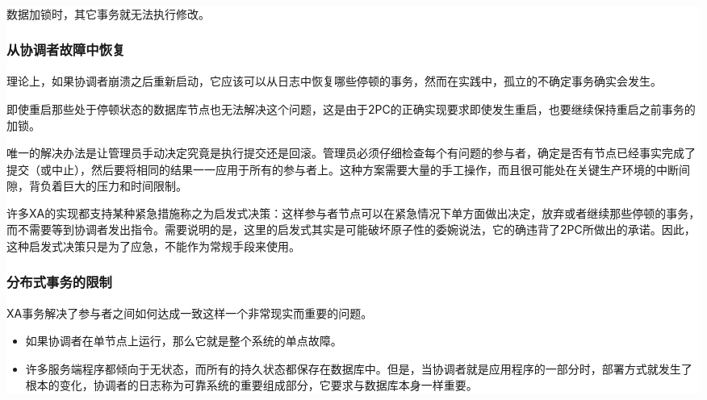 数据加锁时，其它事务就无法执行修改。

### 从协调者故障中恢复

理论上，如果协调者崩溃之后重新启动，它应该可以从日志中恢复哪些停顿的事务，然而在实践中，孤立的不确定事务确实会发生。

即使重启那些处于停顿状态的数据库节点也无法解决这个问题，这是由于2PC的正确实现要求即使发生重启，也要继续保持重启之前事务的加锁。

唯一的解决办法是让管理员手动决定究竟是执行提交还是回滚。管理员必须仔细检查每个有问题的参与者，确定是否有节点已经事实完成了提交（或中止），然后要将相同的结果一一应用于所有的参与者上。这种方案需要大量的手工操作，而且很可能处在关键生产环境的中断间隙，背负着巨大的压力和时间限制。

许多XA的实现都支持某种紧急措施称之为启发式决策：这样参与者节点可以在紧急情况下单方面做出决定，放弃或者继续那些停顿的事务，而不需要等到协调者发出指令。需要说明的是，这里的启发式其实是可能破坏原子性的委婉说法，它的确违背了2PC所做出的承诺。因此，这种启发式决策只是为了应急，不能作为常规手段来使用。

### 分布式事务的限制

XA事务解决了参与者之间如何达成一致这样一个非常现实而重要的问题。

- 如果协调者在单节点上运行，那么它就是整个系统的单点故障。

- 许多服务端程序都倾向于无状态，而所有的持久状态都保存在数据库中。但是，当协调者就是应用程序的一部分时，部署方式就发生了根本的变化，协调者的日志称为可靠系统的重要组成部分，它要求与数据库本身一样重要。

  





### 







